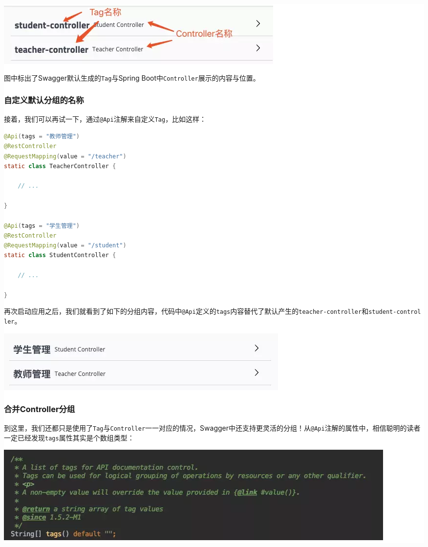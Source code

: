 ![img](./assets/16dae69e80cd579e.jpg)

图中标出了Swagger默认生成的`Tag`与Spring Boot中`Controller`展示的内容与位置。

### 自定义默认分组的名称

接着，我们可以再试一下，通过`@Api`注解来自定义`Tag`，比如这样：

```java
@Api(tags = "教师管理")
@RestController
@RequestMapping(value = "/teacher")
static class TeacherController {

    // ...

}

@Api(tags = "学生管理")
@RestController
@RequestMapping(value = "/student")
static class StudentController {

    // ...

}
```

再次启动应用之后，我们就看到了如下的分组内容，代码中`@Api`定义的`tags`内容替代了默认产生的`teacher-controller`和`student-controller`。

![img](./assets/16dae69e9eea7874.jpg)

### 合并Controller分组

到这里，我们还都只是使用了`Tag`与`Controller`一一对应的情况，Swagger中还支持更灵活的分组！从`@Api`注解的属性中，相信聪明的读者一定已经发现`tags`属性其实是个数组类型：

![img](assets\16dae69ec06a8fb7.jpg)
